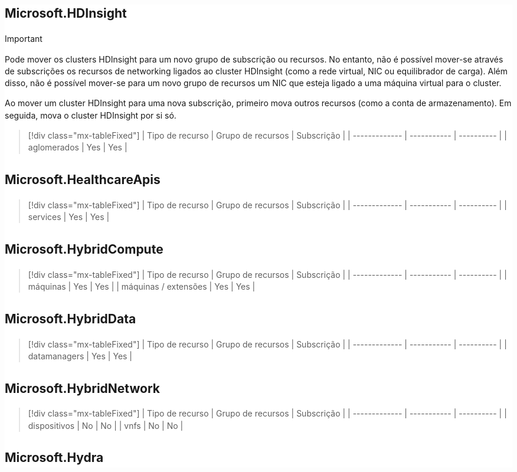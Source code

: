 ## <a name="microsofthdinsight"></a>Microsoft.HDInsight

> [!IMPORTANT]
> Pode mover os clusters HDInsight para um novo grupo de subscrição ou recursos. No entanto, não é possível mover-se através de subscrições os recursos de networking ligados ao cluster HDInsight (como a rede virtual, NIC ou equilibrador de carga). Além disso, não é possível mover-se para um novo grupo de recursos um NIC que esteja ligado a uma máquina virtual para o cluster.
>
> Ao mover um cluster HDInsight para uma nova subscrição, primeiro mova outros recursos (como a conta de armazenamento). Em seguida, mova o cluster HDInsight por si só.

> [!div class="mx-tableFixed"]
> | Tipo de recurso | Grupo de recursos | Subscrição |
> | ------------- | ----------- | ---------- |
> | aglomerados | Yes | Yes |

## <a name="microsofthealthcareapis"></a>Microsoft.HealthcareApis

> [!div class="mx-tableFixed"]
> | Tipo de recurso | Grupo de recursos | Subscrição |
> | ------------- | ----------- | ---------- |
> | services | Yes | Yes |

## <a name="microsofthybridcompute"></a>Microsoft.HybridCompute

> [!div class="mx-tableFixed"]
> | Tipo de recurso | Grupo de recursos | Subscrição |
> | ------------- | ----------- | ---------- |
> | máquinas | Yes | Yes |
> | máquinas / extensões | Yes | Yes |

## <a name="microsofthybriddata"></a>Microsoft.HybridData

> [!div class="mx-tableFixed"]
> | Tipo de recurso | Grupo de recursos | Subscrição |
> | ------------- | ----------- | ---------- |
> | datamanagers | Yes | Yes |

## <a name="microsofthybridnetwork"></a>Microsoft.HybridNetwork

> [!div class="mx-tableFixed"]
> | Tipo de recurso | Grupo de recursos | Subscrição |
> | ------------- | ----------- | ---------- |
> | dispositivos | No | No |
> | vnfs | No | No |

## <a name="microsofthydra"></a>Microsoft.Hydra
